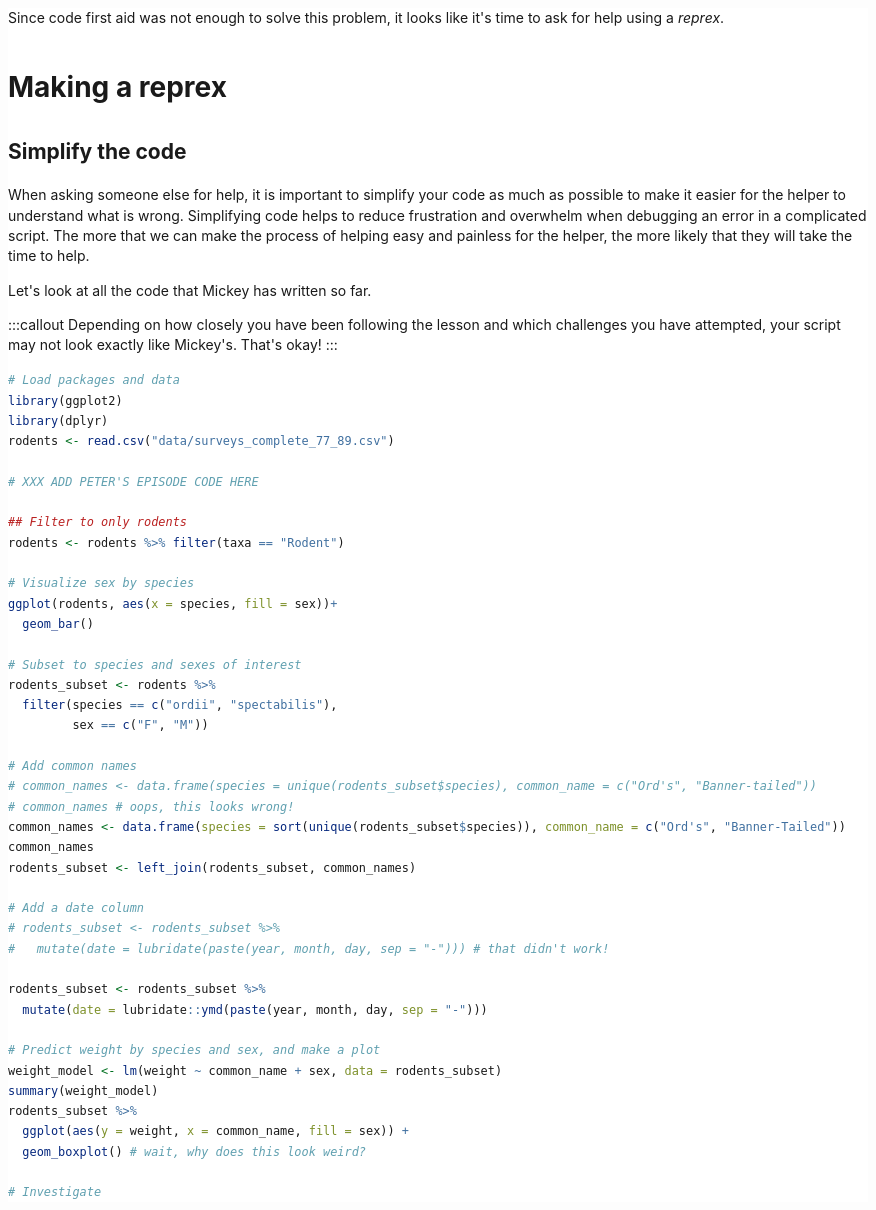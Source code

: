 Since code first aid was not enough to solve this problem, it looks like it's time to ask for help using a *reprex*.

# Making a reprex

## Simplify the code

When asking someone else for help, it is important to simplify your code as much as possible to make it easier for the helper to understand what is wrong. Simplifying code helps to reduce frustration and overwhelm when debugging an error in a complicated script. The more that we can make the process of helping easy and painless for the helper, the more likely that they will take the time to help.

Let's look at all the code that Mickey has written so far.

:::callout
Depending on how closely you have been following the lesson and which challenges you have attempted, your script may not look exactly like Mickey's. That's okay!
:::


``` r
# Load packages and data
library(ggplot2)
library(dplyr)
rodents <- read.csv("data/surveys_complete_77_89.csv")

# XXX ADD PETER'S EPISODE CODE HERE

## Filter to only rodents
rodents <- rodents %>% filter(taxa == "Rodent")

# Visualize sex by species
ggplot(rodents, aes(x = species, fill = sex))+
  geom_bar()

# Subset to species and sexes of interest
rodents_subset <- rodents %>%
  filter(species == c("ordii", "spectabilis"),
         sex == c("F", "M"))

# Add common names
# common_names <- data.frame(species = unique(rodents_subset$species), common_name = c("Ord's", "Banner-tailed"))
# common_names # oops, this looks wrong!
common_names <- data.frame(species = sort(unique(rodents_subset$species)), common_name = c("Ord's", "Banner-Tailed"))
common_names
rodents_subset <- left_join(rodents_subset, common_names)

# Add a date column
# rodents_subset <- rodents_subset %>%
#   mutate(date = lubridate(paste(year, month, day, sep = "-"))) # that didn't work!

rodents_subset <- rodents_subset %>%
  mutate(date = lubridate::ymd(paste(year, month, day, sep = "-")))

# Predict weight by species and sex, and make a plot
weight_model <- lm(weight ~ common_name + sex, data = rodents_subset)
summary(weight_model) 
rodents_subset %>%
  ggplot(aes(y = weight, x = common_name, fill = sex)) +
  geom_boxplot() # wait, why does this look weird?

# Investigate
```